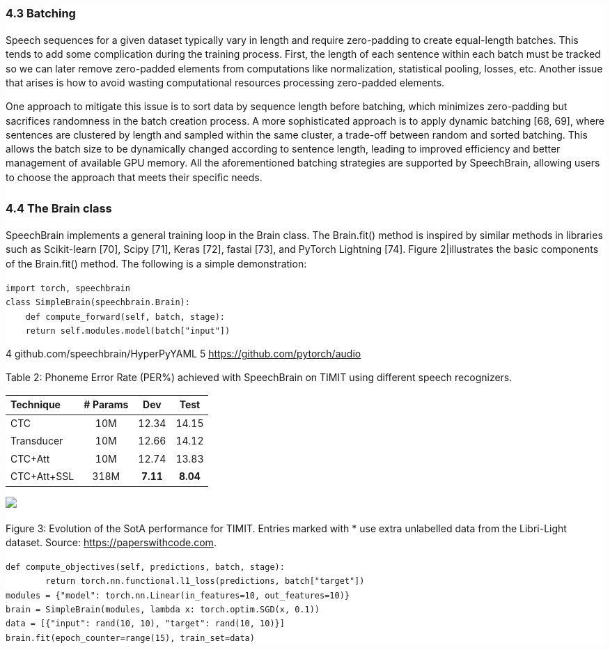 ### 4.3 Batching

Speech sequences for a given dataset typically vary in length and require zero-padding to create equal-length batches. This tends to add some complication during the training process. First, the length of each sentence within each batch must be tracked so we can later remove zero-padded elements from computations like normalization, statistical pooling, losses, etc. Another issue that arises is how to avoid wasting computational resources processing zero-padded elements.

One approach to mitigate this issue is to sort data by sequence length before batching, which minimizes zero-padding but sacrifices randomness in the batch creation process. A more sophisticated approach is to apply dynamic batching [68, 69], where sentences are clustered by length and sampled within the same cluster, a trade-off between random and sorted batching. This allows the batch size to be dynamically changed according to sentence length, leading to improved efficiency and better management of available GPU memory. All the aforementioned batching strategies are supported by SpeechBrain, allowing users to choose the approach that meets their specific needs.

### 4.4 The Brain class

SpeechBrain implements a general training loop in the Brain class. The Brain.fit() method is inspired by similar methods in libraries such as Scikit-learn [70], Scipy [71], Keras [72], fastai [73], and PyTorch Lightning [74]. Figure 2|illustrates the basic components of the Brain.fit() method. The following is a simple demonstration:

```
import torch, speechbrain
class SimpleBrain(speechbrain.Brain):
    def compute_forward(self, batch, stage):
    return self.modules.model(batch["input"])
```

4 github.com/speechbrain/HyperPyYAML
5 https://github.com/pytorch/audio

Table 2: Phoneme Error Rate (PER\%) achieved with SpeechBrain on TIMIT using different speech recognizers.

| Technique | \# Params | Dev | Test |
| :--- | :---: | :---: | :---: |
| CTC | $10 \mathrm{M}$ | 12.34 | 14.15 |
| Transducer | $10 \mathrm{M}$ | 12.66 | 14.12 |
| CTC+Att | $10 \mathrm{M}$ | 12.74 | 13.83 |
| CTC+Att+SSL | $318 \mathrm{M}$ | $\mathbf{7 . 1 1}$ | $\mathbf{8 . 0 4}$ |

![](https://cdn.mathpix.com/cropped/2024_06_04_355b8ba240db6377bef2g-06.jpg?height=434&width=616&top_left_y=241&top_left_x=1096)

Figure 3: Evolution of the SotA performance for TIMIT. Entries marked with * use extra unlabelled data from the Libri-Light dataset. Source: https://paperswithcode.com.

```
def compute_objectives(self, predictions, batch, stage):
        return torch.nn.functional.l1_loss(predictions, batch["target"])
modules = {"model": torch.nn.Linear(in_features=10, out_features=10)}
brain = SimpleBrain(modules, lambda x: torch.optim.SGD(x, 0.1))
data = [{"input": rand(10, 10), "target": rand(10, 10)}]
brain.fit(epoch_counter=range(15), train_set=data)
```
